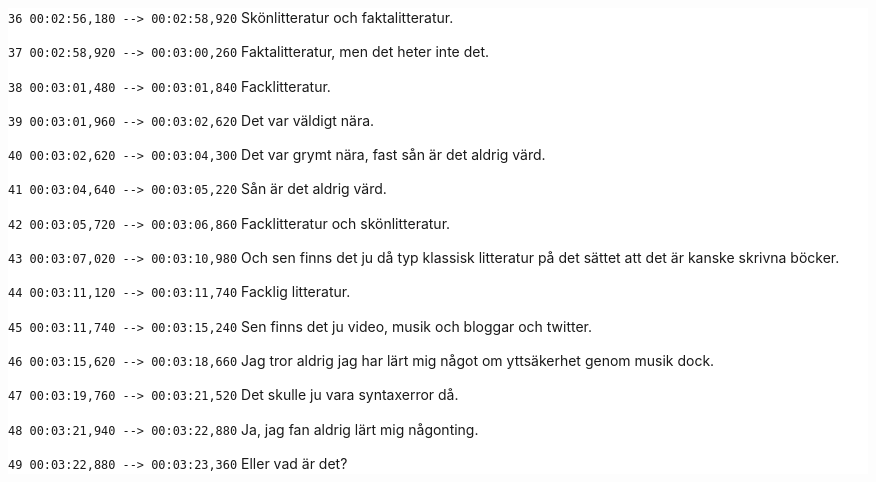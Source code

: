 

`36 00:02:56,180 --> 00:02:58,920`
Skönlitteratur och faktalitteratur.



`37 00:02:58,920 --> 00:03:00,260`
Faktalitteratur, men det heter inte det.



`38 00:03:01,480 --> 00:03:01,840`
Facklitteratur.



`39 00:03:01,960 --> 00:03:02,620`
Det var väldigt nära.



`40 00:03:02,620 --> 00:03:04,300`
Det var grymt nära, fast sån är det aldrig värd.



`41 00:03:04,640 --> 00:03:05,220`
Sån är det aldrig värd.



`42 00:03:05,720 --> 00:03:06,860`
Facklitteratur och skönlitteratur.



`43 00:03:07,020 --> 00:03:10,980`
Och sen finns det ju då typ klassisk litteratur på det sättet att det är kanske skrivna böcker.



`44 00:03:11,120 --> 00:03:11,740`
Facklig litteratur.



`45 00:03:11,740 --> 00:03:15,240`
Sen finns det ju video, musik och bloggar och twitter.



`46 00:03:15,620 --> 00:03:18,660`
Jag tror aldrig jag har lärt mig något om yttsäkerhet genom musik dock.



`47 00:03:19,760 --> 00:03:21,520`
Det skulle ju vara syntaxerror då.



`48 00:03:21,940 --> 00:03:22,880`
Ja, jag fan aldrig lärt mig någonting.



`49 00:03:22,880 --> 00:03:23,360`
Eller vad är det?
